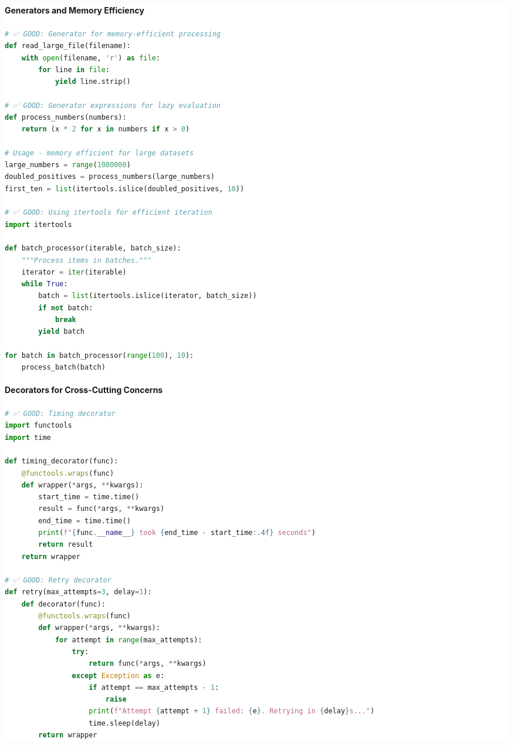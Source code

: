 #### Generators and Memory Efficiency

```python
# ✅ GOOD: Generator for memory-efficient processing
def read_large_file(filename):
    with open(filename, 'r') as file:
        for line in file:
            yield line.strip()

# ✅ GOOD: Generator expressions for lazy evaluation
def process_numbers(numbers):
    return (x * 2 for x in numbers if x > 0)

# Usage - memory efficient for large datasets
large_numbers = range(1000000)
doubled_positives = process_numbers(large_numbers)
first_ten = list(itertools.islice(doubled_positives, 10))

# ✅ GOOD: Using itertools for efficient iteration
import itertools

def batch_processor(iterable, batch_size):
    """Process items in batches."""
    iterator = iter(iterable)
    while True:
        batch = list(itertools.islice(iterator, batch_size))
        if not batch:
            break
        yield batch

for batch in batch_processor(range(100), 10):
    process_batch(batch)
```

#### Decorators for Cross-Cutting Concerns

```python
# ✅ GOOD: Timing decorator
import functools
import time

def timing_decorator(func):
    @functools.wraps(func)
    def wrapper(*args, **kwargs):
        start_time = time.time()
        result = func(*args, **kwargs)
        end_time = time.time()
        print(f"{func.__name__} took {end_time - start_time:.4f} seconds")
        return result
    return wrapper

# ✅ GOOD: Retry decorator
def retry(max_attempts=3, delay=1):
    def decorator(func):
        @functools.wraps(func)
        def wrapper(*args, **kwargs):
            for attempt in range(max_attempts):
                try:
                    return func(*args, **kwargs)
                except Exception as e:
                    if attempt == max_attempts - 1:
                        raise
                    print(f"Attempt {attempt + 1} failed: {e}. Retrying in {delay}s...")
                    time.sleep(delay)
        return wrapper
```
